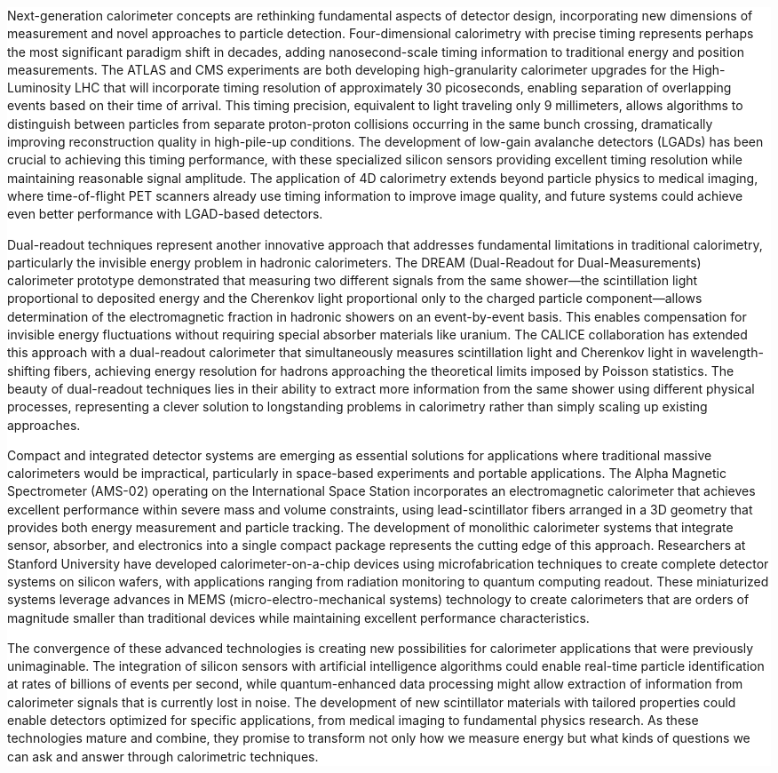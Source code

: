 Next-generation calorimeter concepts are rethinking fundamental aspects of detector design, incorporating new dimensions of measurement and novel approaches to particle detection. Four-dimensional calorimetry with precise timing represents perhaps the most significant paradigm shift in decades, adding nanosecond-scale timing information to traditional energy and position measurements. The ATLAS and CMS experiments are both developing high-granularity calorimeter upgrades for the High-Luminosity LHC that will incorporate timing resolution of approximately 30 picoseconds, enabling separation of overlapping events based on their time of arrival. This timing precision, equivalent to light traveling only 9 millimeters, allows algorithms to distinguish between particles from separate proton-proton collisions occurring in the same bunch crossing, dramatically improving reconstruction quality in high-pile-up conditions. The development of low-gain avalanche detectors (LGADs) has been crucial to achieving this timing performance, with these specialized silicon sensors providing excellent timing resolution while maintaining reasonable signal amplitude. The application of 4D calorimetry extends beyond particle physics to medical imaging, where time-of-flight PET scanners already use timing information to improve image quality, and future systems could achieve even better performance with LGAD-based detectors.

Dual-readout techniques represent another innovative approach that addresses fundamental limitations in traditional calorimetry, particularly the invisible energy problem in hadronic calorimeters. The DREAM (Dual-Readout for Dual-Measurements) calorimeter prototype demonstrated that measuring two different signals from the same shower—the scintillation light proportional to deposited energy and the Cherenkov light proportional only to the charged particle component—allows determination of the electromagnetic fraction in hadronic showers on an event-by-event basis. This enables compensation for invisible energy fluctuations without requiring special absorber materials like uranium. The CALICE collaboration has extended this approach with a dual-readout calorimeter that simultaneously measures scintillation light and Cherenkov light in wavelength-shifting fibers, achieving energy resolution for hadrons approaching the theoretical limits imposed by Poisson statistics. The beauty of dual-readout techniques lies in their ability to extract more information from the same shower using different physical processes, representing a clever solution to longstanding problems in calorimetry rather than simply scaling up existing approaches.

Compact and integrated detector systems are emerging as essential solutions for applications where traditional massive calorimeters would be impractical, particularly in space-based experiments and portable applications. The Alpha Magnetic Spectrometer (AMS-02) operating on the International Space Station incorporates an electromagnetic calorimeter that achieves excellent performance within severe mass and volume constraints, using lead-scintillator fibers arranged in a 3D geometry that provides both energy measurement and particle tracking. The development of monolithic calorimeter systems that integrate sensor, absorber, and electronics into a single compact package represents the cutting edge of this approach. Researchers at Stanford University have developed calorimeter-on-a-chip devices using microfabrication techniques to create complete detector systems on silicon wafers, with applications ranging from radiation monitoring to quantum computing readout. These miniaturized systems leverage advances in MEMS (micro-electro-mechanical systems) technology to create calorimeters that are orders of magnitude smaller than traditional devices while maintaining excellent performance characteristics.

The convergence of these advanced technologies is creating new possibilities for calorimeter applications that were previously unimaginable. The integration of silicon sensors with artificial intelligence algorithms could enable real-time particle identification at rates of billions of events per second, while quantum-enhanced data processing might allow extraction of information from calorimeter signals that is currently lost in noise. The development of new scintillator materials with tailored properties could enable detectors optimized for specific applications, from medical imaging to fundamental physics research. As these technologies mature and combine, they promise to transform not only how we measure energy but what kinds of questions we can ask and answer through calorimetric techniques.
